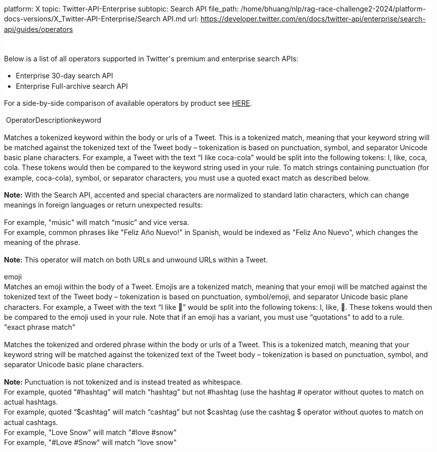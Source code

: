 platform: X
topic: Twitter-API-Enterprise
subtopic: Search API
file_path: /home/bhuang/nlp/rag-race-challenge2-2024/platform-docs-versions/X_Twitter-API-Enterprise/Search API.md
url: https://developer.twitter.com/en/docs/twitter-api/enterprise/search-api/guides/operators


# 

Below is a list of all operators supported in Twitter's premium and enterprise search APIs:

* Enterprise 30-day search API
* Enterprise Full-archive search API

For a side-by-side comparison of available operators by product see [HERE](https://developer.twitter.com/en/docs/twitter-api/enterprise/rules-and-filtering/operators-by-product).  
  

 OperatorDescriptionkeyword  

Matches a tokenized keyword within the body or urls of a Tweet. This is a tokenized match, meaning that your keyword string will be matched against the tokenized text of the Tweet body – tokenization is based on punctuation, symbol, and separator Unicode basic plane characters. For example, a Tweet with the text “I like coca-cola” would be split into the following tokens: I, like, coca, cola. These tokens would then be compared to the keyword string used in your rule. To match strings containing punctuation (for example, coca-cola), symbol, or separator characters, you must use a quoted exact match as described below.

**Note:** With the Search API, accented and special characters are normalized to standard latin characters, which can change meanings in foreign languages or return unexpected results:

For example, "músic" will match “music” and vice versa.   
For example, common phrases like "Feliz Año Nuevo!" in Spanish, would be indexed as "Feliz Ano Nuevo", which changes the meaning of the phrase.

**Note:** This operator will match on both URLs and unwound URLs within a Tweet.

emoji  
Matches an emoji within the body of a Tweet. Emojis are a tokenized match, meaning that your emoji will be matched against the tokenized text of the Tweet body – tokenization is based on punctuation, symbol/emoji, and separator Unicode basic plane characters. For example, a Tweet with the text “I like 🍕” would be split into the following tokens: I, like, 🍕. These tokens would then be compared to the emoji used in your rule. Note that if an emoji has a variant, you must use “quotations” to add to a rule.  
"exact phrase match"  

Matches the tokenized and ordered phrase within the body or urls of a Tweet. This is a tokenized match, meaning that your keyword string will be matched against the tokenized text of the Tweet body – tokenization is based on punctuation, symbol, and separator Unicode basic plane characters.  

**Note:** Punctuation is not tokenized and is instead treated as whitespace.   
For example, quoted “#hashtag” will match “hashtag” but not #hashtag (use the hashtag # operator without quotes to match on actual hashtags.   
For example, quoted “$cashtag” will match “cashtag” but not $cashtag (use the cashtag $ operator without quotes to match on actual cashtags.   
For example, "Love Snow" will match "#love #snow"  
For example, "#Love #Snow" will match "love snow"
